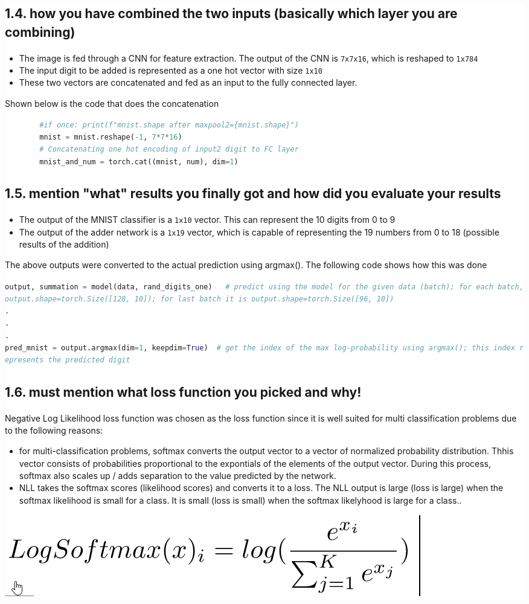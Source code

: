 ## 1.4. how you have combined the two inputs (basically which layer you are combining)

- The image is fed through a CNN for feature extraction.  The output of the CNN is `7x7x16`, which is reshaped to `1x784`
- The input digit to be added is represented as a one hot vector with size `1x10`
- These two vectors are concatenated and fed as an input to the fully connected layer.

Shown below is the code that does the concatenation

```python
        #if once: print(f"mnist.shape after maxpool2={mnist.shape}")
        mnist = mnist.reshape(-1, 7*7*16)
        # Concatenating one hot encoding of input2 digit to FC layer
        mnist_and_num = torch.cat((mnist, num), dim=1) 
```

## 1.5. mention "what" results you finally got and how did you evaluate your results

- The output of the MNIST classifier is a `1x10` vector.  This can represent the 10 digits from 0 to 9
- The output of the adder network is a `1x19` vector, which is capable of representing the 19 numbers from 0 to 18 (possible results of the addition)

The above outputs were converted to the actual prediction using argmax().  The following code shows how this was done

```python
output, summation = model(data, rand_digits_one)   # predict using the model for the given data (batch); for each batch, output.shape=torch.Size([128, 10]); for last batch it is output.shape=torch.Size([96, 10])
.
.
.
pred_mnist = output.argmax(dim=1, keepdim=True)  # get the index of the max log-probability using argmax(); this index represents the predicted digit

```

## 1.6. must mention what loss function you picked and why!

Negative Log Likelihood loss function was chosen as the loss function since it is well suited for multi classification problems due to the following reasons:

- for multi-classification problems, softmax converts the output vector to a vector of normalized probability distribution.  Thhis vector consists of probabilities proportional to the expontials of the elements of the output vector.  During this process, softmax also scales up / adds separation to the value predicted by the network.
- NLL takes the softmax scores (likelihood scores) and converts it to a loss.  The NLL output is large (loss is large) when the softmax likelihood is small for a class.  It is small (loss is small) when the softmax likelyhood is large for a class..

![picture 3](images/08d9f43a7177d32be950e3d4c91e810fd007d677f49dc876041fd92bb09a8344.png)  
